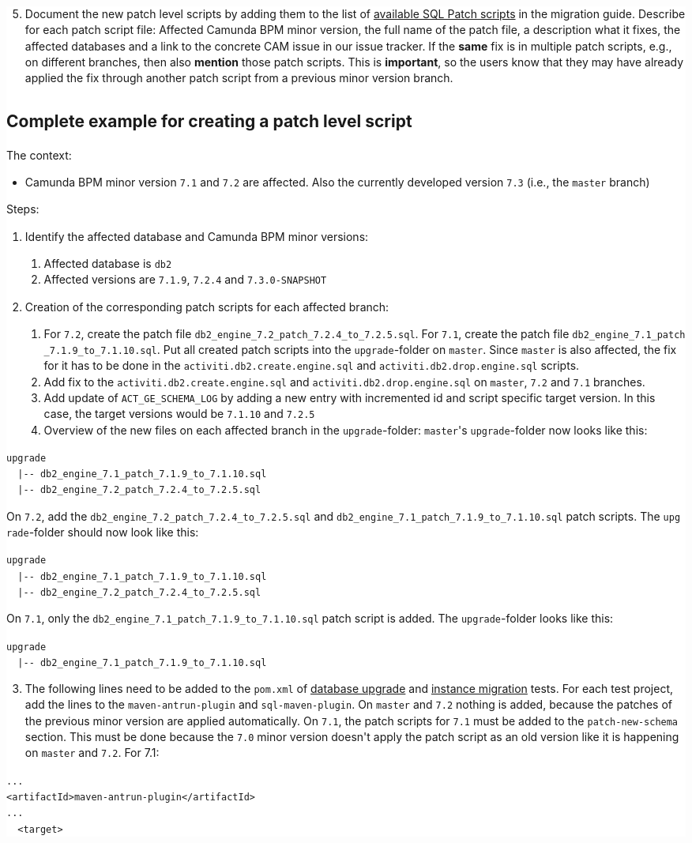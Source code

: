 5. Document the new patch level scripts by adding them to the list of [available SQL Patch scripts](ref:/guides/migration-guide/#patch-level-upgrade-upgrade-your-database-available-sql-patch-scripts) in the migration guide.
Describe for each patch script file: Affected Camunda BPM minor version, the full name of the patch file, a description what it fixes, the affected databases and a link to the concrete CAM issue in our issue tracker.
If the **same** fix is in multiple patch scripts, e.g., on different branches, then also **mention** those patch scripts. This is **important**, so the users know that they may have already applied the fix through another patch script from a previous minor version branch.


## Complete example for creating a patch level script

The context:
* Camunda BPM minor version `7.1` and `7.2` are affected. Also the currently developed version `7.3` (i.e., the `master` branch)

Steps:
1. Identify the affected database and Camunda BPM minor versions:

    1. Affected database is `db2`
    2. Affected versions are `7.1.9`, `7.2.4` and `7.3.0-SNAPSHOT`

2. Creation of the corresponding patch scripts for each affected branch:
    1. For `7.2`, create the patch file `db2_engine_7.2_patch_7.2.4_to_7.2.5.sql`. For `7.1`, create the patch file `db2_engine_7.1_patch_7.1.9_to_7.1.10.sql`.
Put all created patch scripts into the `upgrade`-folder on `master`.
Since `master` is also affected, the fix for it has to be done in the `activiti.db2.create.engine.sql` and `activiti.db2.drop.engine.sql` scripts.
    2. Add fix to the `activiti.db2.create.engine.sql` and `activiti.db2.drop.engine.sql` on `master`, `7.2` and `7.1` branches.
    3. Add update of `ACT_GE_SCHEMA_LOG` by adding a new entry with incremented id and script specific target version. In this case, the target versions would be `7.1.10` and `7.2.5`
    4. Overview of the new files on each affected branch in the `upgrade`-folder:
`master`'s `upgrade`-folder now looks like this:
```
upgrade
  |-- db2_engine_7.1_patch_7.1.9_to_7.1.10.sql
  |-- db2_engine_7.2_patch_7.2.4_to_7.2.5.sql
```
On `7.2`, add the `db2_engine_7.2_patch_7.2.4_to_7.2.5.sql` and `db2_engine_7.1_patch_7.1.9_to_7.1.10.sql` patch scripts. The `upgrade`-folder should now look like this:
```
upgrade
  |-- db2_engine_7.1_patch_7.1.9_to_7.1.10.sql
  |-- db2_engine_7.2_patch_7.2.4_to_7.2.5.sql
```
On `7.1`, only the `db2_engine_7.1_patch_7.1.9_to_7.1.10.sql` patch script is added. The `upgrade`-folder looks like this:
```
upgrade
  |-- db2_engine_7.1_patch_7.1.9_to_7.1.10.sql
```
3. The following lines need to be added to the `pom.xml` of [database upgrade] and [instance migration] tests. For each test project, add the lines to the `maven-antrun-plugin` and `sql-maven-plugin`.
On `master` and `7.2` nothing is added, because the patches of the previous minor version are applied automatically. On `7.1`, the patch scripts for `7.1` must be added to the `patch-new-schema` section.
This must be done because the `7.0` minor version doesn't apply the patch script as an old version like it is happening on `master` and `7.2`.
For 7.1:
```
...
<artifactId>maven-antrun-plugin</artifactId>
...
  <target>
```

[here]: https://github.com/camunda/camunda-bpm-platform/tree/master/engine/src/main/resources/org/camunda/bpm/engine/db/upgrade
[database upgrade]: https://github.com/camunda/camunda-bpm-platform/tree/master/qa/test-db-upgrade
[instance migration]: https://github.com/camunda/camunda-bpm-platform/tree/master/qa/test-db-instance-migration